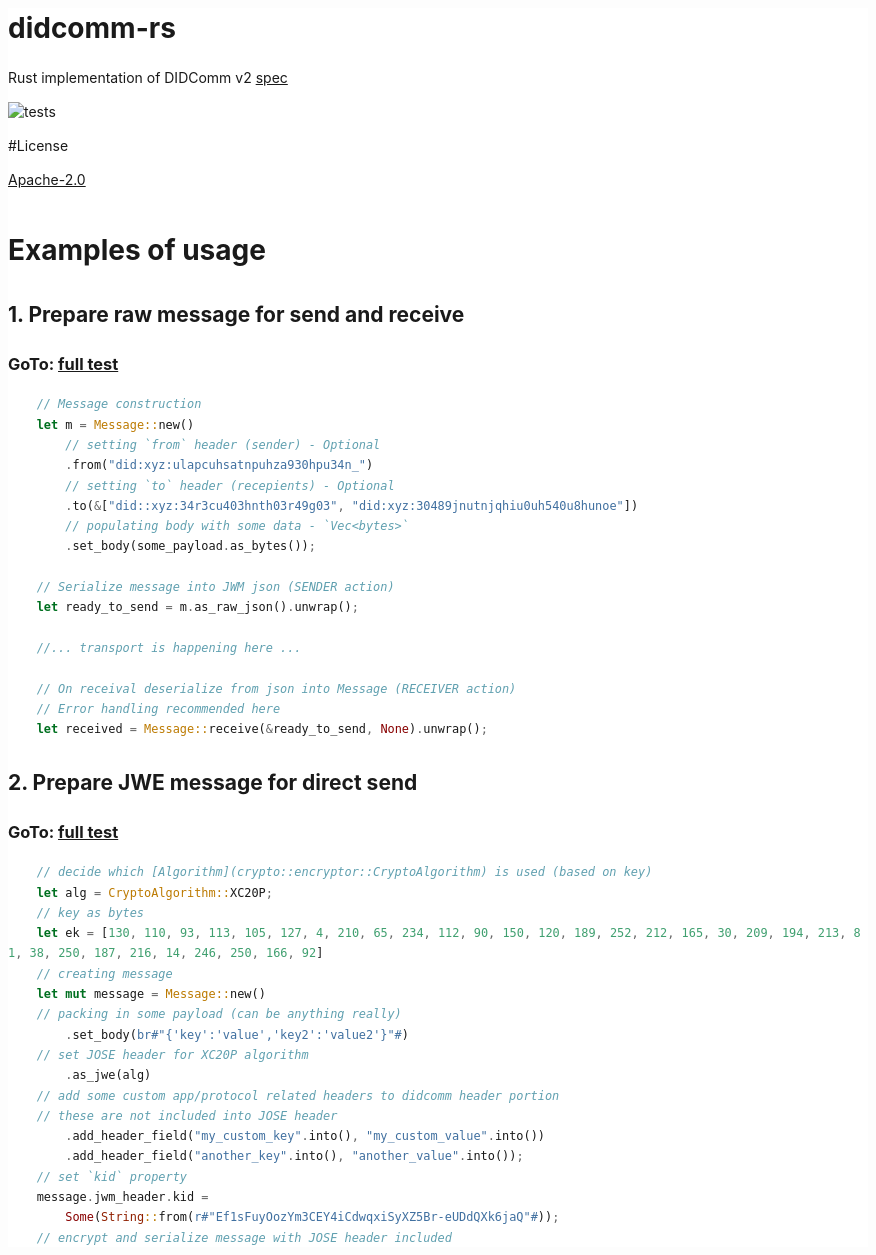 # didcomm-rs

Rust implementation of DIDComm v2 [spec](https://identity.foundation/didcomm-messaging/spec)

![tests](https://github.com/decentralized-identity/didcomm-rs/workflows/tests/badge.svg)


#License

[Apache-2.0](LICENSE.md)

# Examples of usage

## 1. Prepare raw message for send and receive
### GoTo: [full test](https://github.com/decentralized-identity/didcomm-rs/blob/master/tests/send_receive.rs#L12)

```rust
    // Message construction
    let m = Message::new()
        // setting `from` header (sender) - Optional
        .from("did:xyz:ulapcuhsatnpuhza930hpu34n_")
        // setting `to` header (recepients) - Optional
        .to(&["did::xyz:34r3cu403hnth03r49g03", "did:xyz:30489jnutnjqhiu0uh540u8hunoe"])
        // populating body with some data - `Vec<bytes>`
        .set_body(some_payload.as_bytes());

    // Serialize message into JWM json (SENDER action)
    let ready_to_send = m.as_raw_json().unwrap();

    //... transport is happening here ...

    // On receival deserialize from json into Message (RECEIVER action)
    // Error handling recommended here
    let received = Message::receive(&ready_to_send, None).unwrap();
```

## 2. Prepare JWE message for direct send
### GoTo: [full test](https://github.com/decentralized-identity/didcomm-rs/blob/master/tests/send_receive.rs#L35)

```rust
    // decide which [Algorithm](crypto::encryptor::CryptoAlgorithm) is used (based on key)
    let alg = CryptoAlgorithm::XC20P;
    // key as bytes
    let ek = [130, 110, 93, 113, 105, 127, 4, 210, 65, 234, 112, 90, 150, 120, 189, 252, 212, 165, 30, 209, 194, 213, 81, 38, 250, 187, 216, 14, 246, 250, 166, 92]
    // creating message
    let mut message = Message::new()
    // packing in some payload (can be anything really)
        .set_body(br#"{'key':'value','key2':'value2'}"#)
    // set JOSE header for XC20P algorithm
        .as_jwe(alg)
    // add some custom app/protocol related headers to didcomm header portion
    // these are not included into JOSE header
        .add_header_field("my_custom_key".into(), "my_custom_value".into())
        .add_header_field("another_key".into(), "another_value".into());
    // set `kid` property
    message.jwm_header.kid = 
        Some(String::from(r#"Ef1sFuyOozYm3CEY4iCdwqxiSyXZ5Br-eUDdQXk6jaQ"#));
    // encrypt and serialize message with JOSE header included
```